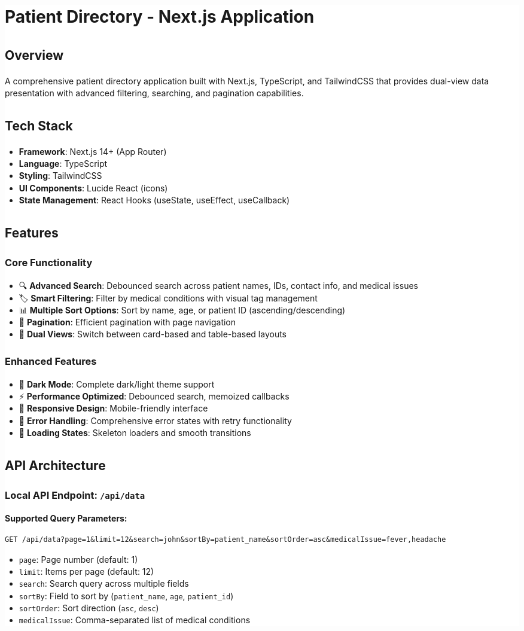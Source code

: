 # Patient Directory - Next.js Application

## Overview
A comprehensive patient directory application built with Next.js, TypeScript, and TailwindCSS that provides dual-view data presentation with advanced filtering, searching, and pagination capabilities.

## Tech Stack
- **Framework**: Next.js 14+ (App Router)
- **Language**: TypeScript
- **Styling**: TailwindCSS
- **UI Components**: Lucide React (icons)
- **State Management**: React Hooks (useState, useEffect, useCallback)

## Features

### Core Functionality
- 🔍 **Advanced Search**: Debounced search across patient names, IDs, contact info, and medical issues
- 🏷️ **Smart Filtering**: Filter by medical conditions with visual tag management
- 📊 **Multiple Sort Options**: Sort by name, age, or patient ID (ascending/descending)
- 📄 **Pagination**: Efficient pagination with page navigation
- 👀 **Dual Views**: Switch between card-based and table-based layouts

### Enhanced Features
- 🌙 **Dark Mode**: Complete dark/light theme support
- ⚡ **Performance Optimized**: Debounced search, memoized callbacks
- 🎨 **Responsive Design**: Mobile-friendly interface
- 🔄 **Error Handling**: Comprehensive error states with retry functionality
- 💫 **Loading States**: Skeleton loaders and smooth transitions

## API Architecture

### Local API Endpoint: `/api/data`

**Supported Query Parameters:**
```
GET /api/data?page=1&limit=12&search=john&sortBy=patient_name&sortOrder=asc&medicalIssue=fever,headache
```

- `page`: Page number (default: 1)
- `limit`: Items per page (default: 12)
- `search`: Search query across multiple fields
- `sortBy`: Field to sort by (`patient_name`, `age`, `patient_id`)
- `sortOrder`: Sort direction (`asc`, `desc`)
- `medicalIssue`: Comma-separated list of medical conditions
